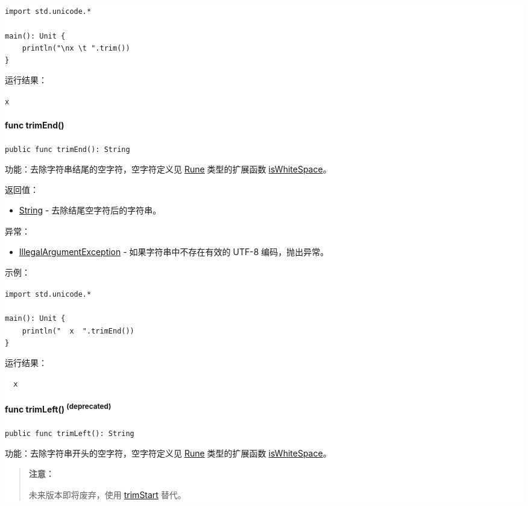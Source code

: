 ```cangjie
import std.unicode.*

main(): Unit {
    println("\nx \t ".trim())
}
```

运行结果：

```text
x
```

#### func trimEnd()

```cangjie
public func trimEnd(): String
```

功能：去除字符串结尾的空字符，空字符定义见 [Rune](../../../std/core/core_package_api/core_package_intrinsics.md#rune) 类型的扩展函数 [isWhiteSpace](#func-iswhitespace)。

返回值：

- [String](../../core/core_package_api/core_package_structs.md#struct-string) - 去除结尾空字符后的字符串。

异常：

- [IllegalArgumentException](../../core/core_package_api/core_package_exceptions.md#class-illegalargumentexception) - 如果字符串中不存在有效的 UTF-8 编码，抛出异常。

示例：

```cangjie
import std.unicode.*

main(): Unit {
    println("  x  ".trimEnd())
}
```

运行结果：

```text
  x
```

#### func trimLeft() <sup>(deprecated)</sup>

```cangjie
public func trimLeft(): String
```

功能：去除字符串开头的空字符，空字符定义见 [Rune](../../core/core_package_api/core_package_intrinsics.md#rune) 类型的扩展函数 [isWhiteSpace](#func-iswhitespace)。

> **注意：**
>
> 未来版本即将废弃，使用 [trimStart](./unicode_package_interfaces.md#func-trimend) 替代。
